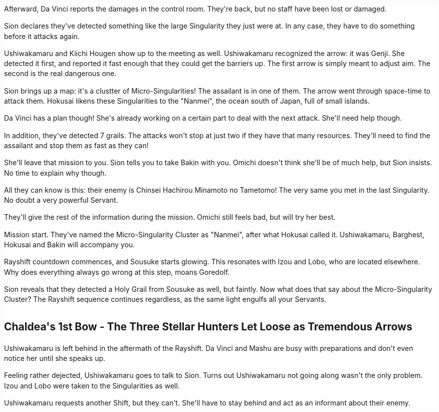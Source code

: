   
  
Afterward, Da Vinci reports the damages in the control room. They're back, but no staff have been lost or damaged.  
  
Sion declares they've detected something like the large Singularity they just were at. In any case, they have to do something before it attacks again.  
  
Ushiwakamaru and Kiichi Hougen show up to the meeting as well. Ushiwakamaru recognized the arrow: it was Genji. She detected it first, and reported it fast enough that they could get the barriers up. The first arrow is simply meant to adjust aim. The second is the real dangerous one.  
  
  
  
Sion brings up a map: it's a clustter of Micro-Singularities! The assailant is in one of them. The arrow went through space-time to attack them. Hokusai likens these Singularities to the "Nanmei", the ocean south of Japan, full of small islands.  
  
Da Vinci has a plan though! She's already working on a certain part to deal with the next attack. She'll need help though.  
  
In addition, they've detected 7 grails. The attacks won't stop at just two if they have that many resources. They'll need to find the assailant and stop them as fast as they can!  
  
She'll leave that mission to you. Sion tells you to take Bakin with you. Omichi doesn't think she'll be of much help, but Sion insists. No time to explain why though.  
  
All they can know is this: their enemy is Chinsei Hachirou Minamoto no Tametomo! The very same you met in the last Singularity. No doubt a very powerful Servant.  
  
They'll give the rest of the information during the mission. Omichi still feels bad, but will try her best.  
  
  
  
Mission start. They've named the Micro-Singularity Cluster as "Nanmei", after what Hokusai called it. Ushiwakamaru, Barghest, Hokusai and Bakin will accompany you.  
  
Rayshift countdown commences, and Sousuke starts glowing. This resonates with Izou and Lobo, who are located elsewhere. Why does everything always go wrong at this step, moans Goredolf.  
  
Sion reveals that they detected a Holy Grail from Sousuke as well, but faintly. Now what does that say about the Micro-Singularity Cluster? The Rayshift sequence continues regardless, as the same light engulfs all your Servants.  
  
  
  
## Chaldea's 1st Bow - The Three Stellar Hunters Let Loose as Tremendous Arrows  
  
  
  
Ushiwakamaru is left behind in the aftermath of the Rayshift. Da Vinci and Mashu are busy with preparations and don't even notice her until she speaks up.  
  
  
  
Feeling rather dejected, Ushiwakamaru goes to talk to Sion. Turns out Ushiwakamaru not going along wasn't the only problem. Izou and Lobo were taken to the Singularities as well.  
  
Ushiwakamaru requests another Shift, but they can't. She'll have to stay behind and act as an informant about their enemy.  
  